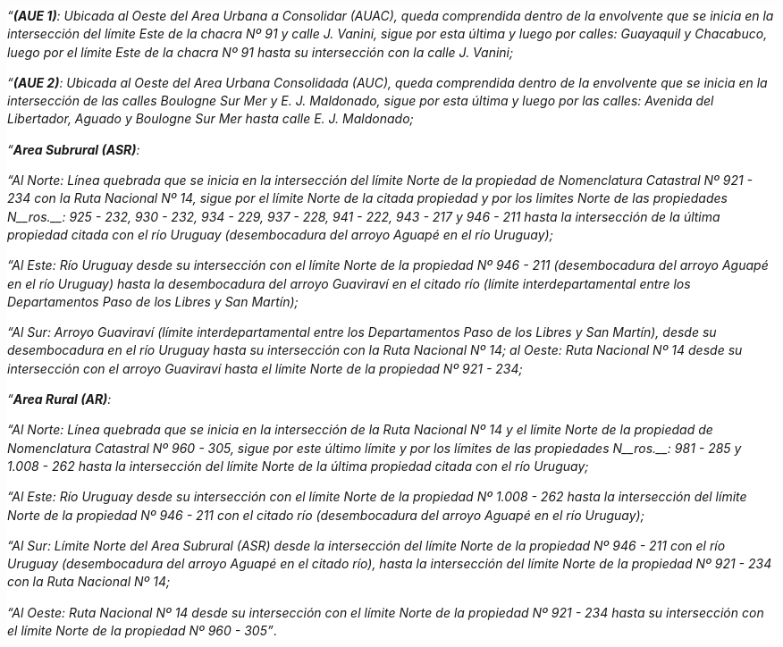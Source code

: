 _“**(AUE 1)**: Ubicada al Oeste del Area Urbana a Consolidar (AUAC), queda comprendida dentro de la envolvente que se inicia en la intersección del límite Este de la chacra Nº 91 y calle J. Vanini, sigue por esta última y luego por calles: Guayaquil y Chacabuco, luego por el límite Este de la chacra Nº 91 hasta su intersección con la calle J. Vanini;_

_“**(AUE 2)**: Ubicada al Oeste del Area Urbana Consolidada (AUC), queda comprendida dentro de la envolvente que se inicia en la intersección de las calles Boulogne Sur Mer y E. J. Maldonado, sigue por esta última y luego por las calles: Avenida del Libertador, Aguado y Boulogne Sur Mer hasta calle E. J. Maldonado;_

_“**Area Subrural (ASR)**:_

_“Al Norte: Línea quebrada que se inicia en la intersección del límite Norte de la propiedad de Nomenclatura Catastral Nº 921 - 234 con la Ruta Nacional Nº 14, sigue por el límite Norte de la citada propiedad y por los limites Norte de las propiedades N__ros.__: 925 - 232, 930 - 232, 934 - 229, 937 - 228, 941 - 222, 943 - 217 y 946 - 211 hasta la intersección de la última propiedad citada con el río Uruguay (desembocadura del arroyo Aguapé en el río Uruguay);_

_“Al Este: Río Uruguay desde su intersección con el límite Norte de la propiedad Nº 946 - 211 (desembocadura del arroyo Aguapé en el río Uruguay) hasta la desembocadura del arroyo Guaviraví en el citado río (límite interdepartamental entre los Departamentos Paso de los Libres y San Martín);_

_“Al Sur: Arroyo Guaviraví (límite interdepartamental entre los Departamentos Paso de los Libres y San Martín), desde su desembocadura en el río Uruguay hasta su intersección con la Ruta Nacional Nº 14; al Oeste: Ruta Nacional Nº 14 desde su intersección con el arroyo Guaviraví hasta el límite Norte de la propiedad Nº 921 - 234;_

_“**Area Rural (AR)**:_

_“Al Norte: Línea quebrada que se inicia en la intersección de la Ruta Nacional Nº 14 y el límite Norte de la propiedad de Nomenclatura Catastral Nº 960 - 305, sigue por este último límite y por los límites de las propiedades N__ros.__: 981 - 285 y 1.008 - 262 hasta la intersección del límite Norte de la última propiedad citada con el río Uruguay;_

_“Al Este: Río Uruguay desde su intersección con el límite Norte de la propiedad Nº 1.008 - 262 hasta la intersección del límite Norte de la propiedad Nº 946 - 211 con el citado río (desembocadura del arroyo Aguapé en el río Uruguay);_

_“Al Sur: Límite Norte del Area Subrural (ASR) desde la intersección del límite Norte de la propiedad Nº 946 - 211 con el río Uruguay (desembocadura del arroyo Aguapé en el citado río), hasta la intersección del límite Norte de la propiedad Nº 921 - 234 con la Ruta Nacional Nº 14;_

_“Al Oeste: Ruta Nacional Nº 14 desde su intersección con el límite Norte de la propiedad Nº 921 - 234 hasta su intersección con el límite Norte de la propiedad Nº 960 - 305”_.